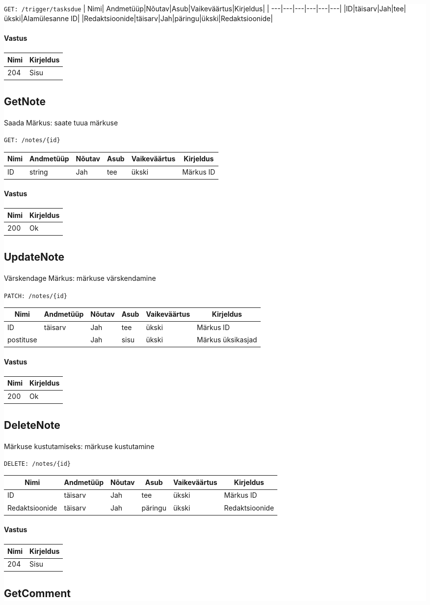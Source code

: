 ```GET: /trigger/tasksdue``` 
| Nimi| Andmetüüp|Nõutav|Asub|Vaikeväärtus|Kirjeldus|
| ---|---|---|---|---|---|
|ID|täisarv|Jah|tee|ükski|Alamülesanne ID|
|Redaktsioonide|täisarv|Jah|päringu|ükski|Redaktsioonide|

#### <a name="response"></a>Vastus

|Nimi|Kirjeldus|
|---|---|
|204|Sisu|


## <a name="getnote"></a>GetNote
Saada Märkus: saate tuua märkuse 

```GET: /notes/{id}``` 

| Nimi| Andmetüüp|Nõutav|Asub|Vaikeväärtus|Kirjeldus|
| ---|---|---|---|---|---|
|ID|string|Jah|tee|ükski|Märkus ID|

#### <a name="response"></a>Vastus

|Nimi|Kirjeldus|
|---|---|
|200|Ok|


## <a name="updatenote"></a>UpdateNote
Värskendage Märkus: märkuse värskendamine 

```PATCH: /notes/{id}``` 

| Nimi| Andmetüüp|Nõutav|Asub|Vaikeväärtus|Kirjeldus|
| ---|---|---|---|---|---|
|ID|täisarv|Jah|tee|ükski|Märkus ID|
|postituse| |Jah|sisu|ükski|Märkus üksikasjad|

#### <a name="response"></a>Vastus

|Nimi|Kirjeldus|
|---|---|
|200|Ok|


## <a name="deletenote"></a>DeleteNote
Märkuse kustutamiseks: märkuse kustutamine 

```DELETE: /notes/{id}``` 

| Nimi| Andmetüüp|Nõutav|Asub|Vaikeväärtus|Kirjeldus|
| ---|---|---|---|---|---|
|ID|täisarv|Jah|tee|ükski|Märkus ID|
|Redaktsioonide|täisarv|Jah|päringu|ükski|Redaktsioonide|

#### <a name="response"></a>Vastus

|Nimi|Kirjeldus|
|---|---|
|204|Sisu|


## <a name="getcomment"></a>GetComment
```